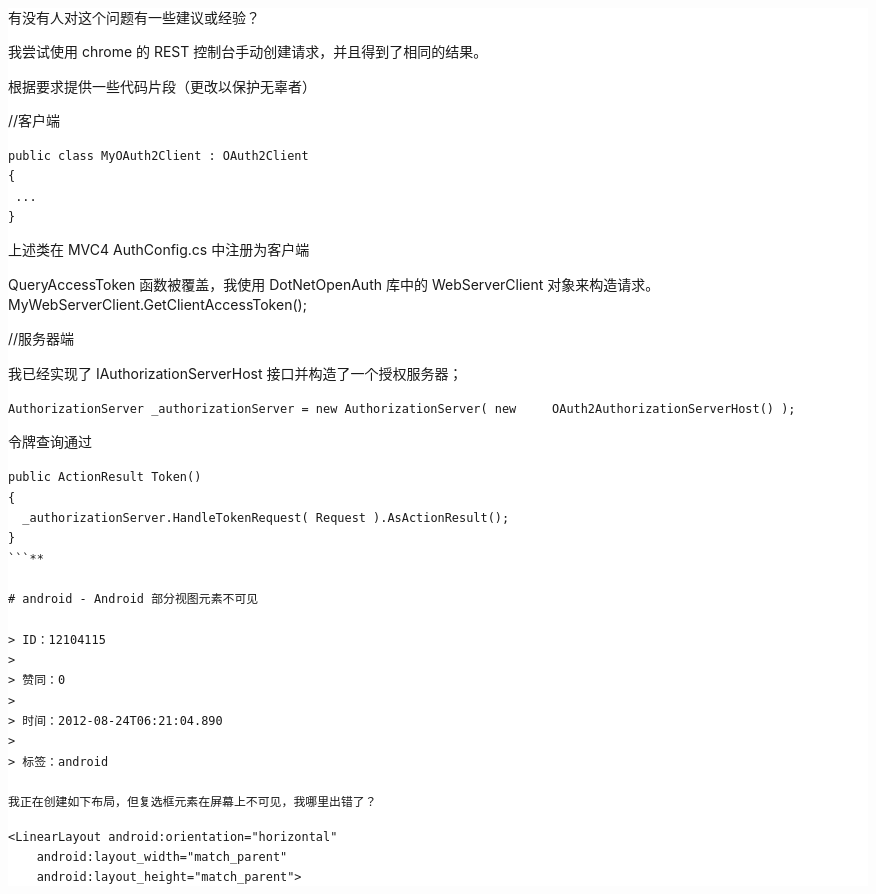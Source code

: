有没有人对这个问题有一些建议或经验？

我尝试使用 chrome 的 REST 控制台手动创建请求，并且得到了相同的结果。

根据要求提供一些代码片段（更改以保护无辜者）

//客户端

```
public class MyOAuth2Client : OAuth2Client
{
 ...
} 
```

上述类在 MVC4 AuthConfig.cs 中注册为客户端

QueryAccessToken 函数被覆盖，我使用 DotNetOpenAuth 库中的 WebServerClient 对象来构造请求。MyWebServerClient.GetClientAccessToken();

//服务器端

我已经实现了 IAuthorizationServerHost 接口并构造了一个授权服务器；

```
AuthorizationServer _authorizationServer = new AuthorizationServer( new     OAuth2AuthorizationServerHost() ); 
```

令牌查询通过

```
public ActionResult Token()
{
  _authorizationServer.HandleTokenRequest( Request ).AsActionResult();
} 
```**

# android - Android 部分视图元素不可见

> ID：12104115
> 
> 赞同：0
> 
> 时间：2012-08-24T06:21:04.890
> 
> 标签：android

我正在创建如下布局，但复选框元素在屏幕上不可见，我哪里出错了？

```
 <LinearLayout xmlns:android="http://schemas.android.com/apk/res/android"
    android:orientation="vertical" android:layout_width="match_parent"
    android:layout_height="match_parent">

    <LinearLayout android:orientation="horizontal" 
        android:layout_width="match_parent"
        android:layout_height="match_parent">
